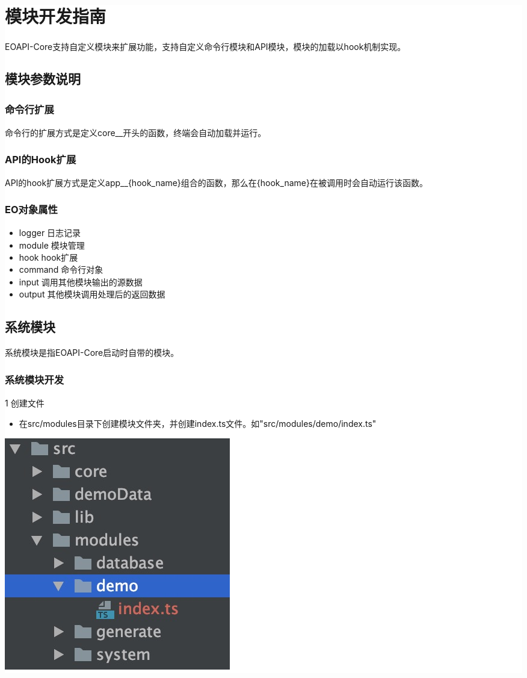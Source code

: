 # 模块开发指南

EOAPI-Core支持自定义模块来扩展功能，支持自定义命令行模块和API模块，模块的加载以hook机制实现。

## 模块参数说明

### 命令行扩展

命令行的扩展方式是定义core__开头的函数，终端会自动加载并运行。

### API的Hook扩展

API的hook扩展方式是定义app__{hook_name}组合的函数，那么在{hook_name}在被调用时会自动运行该函数。

### EO对象属性

- logger 日志记录
- module 模块管理
- hook   hook扩展
- command 命令行对象
- input 调用其他模块输出的源数据
- output 其他模块调用处理后的返回数据

## 系统模块

系统模块是指EOAPI-Core启动时自带的模块。

### 系统模块开发

1 创建文件

* 在src/modules目录下创建模块文件夹，并创建index.ts文件。如"src/modules/demo/index.ts"

![demo模块](../assets/images/1646145146839.jpg)

